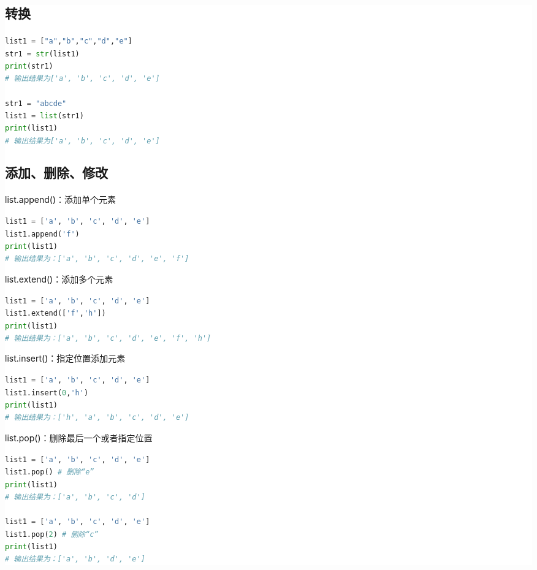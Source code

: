 ## 转换

```python
list1 = ["a","b","c","d","e"]
str1 = str(list1)
print(str1)
# 输出结果为['a', 'b', 'c', 'd', 'e']

str1 = "abcde"
list1 = list(str1)
print(list1)
# 输出结果为['a', 'b', 'c', 'd', 'e']
```

## 添加、删除、修改

list.append()：添加单个元素

```python
list1 = ['a', 'b', 'c', 'd', 'e']
list1.append('f')
print(list1)
# 输出结果为：['a', 'b', 'c', 'd', 'e', 'f']
```

list.extend()：添加多个元素

```python
list1 = ['a', 'b', 'c', 'd', 'e']
list1.extend(['f','h'])
print(list1)
# 输出结果为：['a', 'b', 'c', 'd', 'e', 'f', 'h']
```

list.insert()：指定位置添加元素

```python
list1 = ['a', 'b', 'c', 'd', 'e']
list1.insert(0,'h')
print(list1)
# 输出结果为：['h', 'a', 'b', 'c', 'd', 'e']
```

list.pop()：删除最后一个或者指定位置

```python
list1 = ['a', 'b', 'c', 'd', 'e']
list1.pop() # 删除“e”
print(list1)
# 输出结果为：['a', 'b', 'c', 'd']
 
list1 = ['a', 'b', 'c', 'd', 'e']
list1.pop(2) # 删除“c”
print(list1)
# 输出结果为：['a', 'b', 'd', 'e']
```

